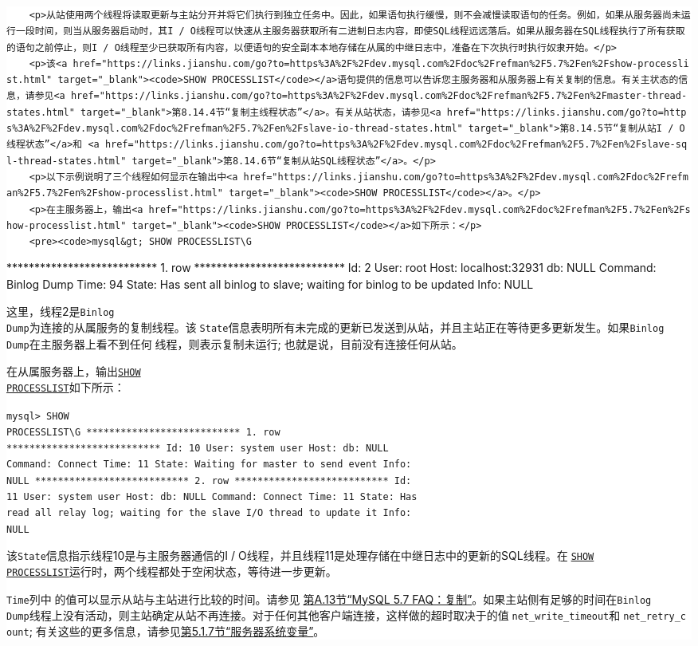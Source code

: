         <p>从站使用两个线程将读取更新与主站分开并将它们执行到独立任务中。因此，如果语句执行缓慢，则不会减慢读取语句的任务。例如，如果从服务器尚未运行一段时间，则当从服务器启动时，其I / O线程可以快速从主服务器获取所有二进制日志内容，即使SQL线程远远落后。如果从服务器在SQL线程执行了所有获取的语句之前停止，则I / O线程至少已获取所有内容，以便语句的安全副本本地存储在从属的中继日志中，准备在下次执行时执行奴隶开始。</p> 
        <p>该<a href="https://links.jianshu.com/go?to=https%3A%2F%2Fdev.mysql.com%2Fdoc%2Frefman%2F5.7%2Fen%2Fshow-processlist.html" target="_blank"><code>SHOW PROCESSLIST</code></a>语句提供的信息可以告诉您主服务器和从服务器上有关复制的信息。有关主状态的信息，请参见<a href="https://links.jianshu.com/go?to=https%3A%2F%2Fdev.mysql.com%2Fdoc%2Frefman%2F5.7%2Fen%2Fmaster-thread-states.html" target="_blank">第8.14.4节“复制主线程状态”</a>。有关从站状态，请参见<a href="https://links.jianshu.com/go?to=https%3A%2F%2Fdev.mysql.com%2Fdoc%2Frefman%2F5.7%2Fen%2Fslave-io-thread-states.html" target="_blank">第8.14.5节“复制从站I / O线程状态”</a>和 <a href="https://links.jianshu.com/go?to=https%3A%2F%2Fdev.mysql.com%2Fdoc%2Frefman%2F5.7%2Fen%2Fslave-sql-thread-states.html" target="_blank">第8.14.6节“复制从站SQL线程状态”</a>。</p> 
        <p>以下示例说明了三个线程如何显示在输出中<a href="https://links.jianshu.com/go?to=https%3A%2F%2Fdev.mysql.com%2Fdoc%2Frefman%2F5.7%2Fen%2Fshow-processlist.html" target="_blank"><code>SHOW PROCESSLIST</code></a>。</p> 
        <p>在主服务器上，输出<a href="https://links.jianshu.com/go?to=https%3A%2F%2Fdev.mysql.com%2Fdoc%2Frefman%2F5.7%2Fen%2Fshow-processlist.html" target="_blank"><code>SHOW PROCESSLIST</code></a>如下所示：</p> 
        <pre><code>mysql&gt; SHOW PROCESSLIST\G
*************************** 1\. row ***************************
     Id: 2
   User: root
   Host: localhost:32931
     db: NULL
Command: Binlog Dump
   Time: 94
  State: Has sent all binlog to slave; waiting for binlog to
         be updated
   Info: NULL
</code></pre> 
        <p>这里，线程2是<code>Binlog Dump</code>为连接的从属服务的复制线程。该 <code>State</code>信息表明所有未完成的更新已发送到从站，并且主站正在等待更多更新发生。如果<code>Binlog Dump</code>在主服务器上看不到任何 线程，则表示复制未运行; 也就是说，目前没有连接任何从站。</p> 
        <p>在从属服务器上，输出<a href="https://links.jianshu.com/go?to=https%3A%2F%2Fdev.mysql.com%2Fdoc%2Frefman%2F5.7%2Fen%2Fshow-processlist.html" target="_blank"><code>SHOW PROCESSLIST</code></a>如下所示：</p> 
        <pre><code>mysql&gt; SHOW PROCESSLIST\G
*************************** 1\. row ***************************
     Id: 10
   User: system user
   Host:
     db: NULL
Command: Connect
   Time: 11
  State: Waiting for master to send event
   Info: NULL
*************************** 2\. row ***************************
     Id: 11
   User: system user
   Host:
     db: NULL
Command: Connect
   Time: 11
  State: Has read all relay log; waiting for the slave I/O
         thread to update it
   Info: NULL
</code></pre> 
        <p>该<code>State</code>信息指示线程10是与主服务器通信的I / O线程，并且线程11是处理存储在中继日志中的更新的SQL线程。在 <a href="https://links.jianshu.com/go?to=https%3A%2F%2Fdev.mysql.com%2Fdoc%2Frefman%2F5.7%2Fen%2Fshow-processlist.html" target="_blank"><code>SHOW PROCESSLIST</code></a>运行时，两个线程都处于空闲状态，等待进一步更新。</p> 
        <p><code>Time</code>列中 的值可以显示从站与主站进行比较的时间。请参见 <a href="https://links.jianshu.com/go?to=https%3A%2F%2Fdev.mysql.com%2Fdoc%2Frefman%2F5.7%2Fen%2Ffaqs-replication.html" target="_blank">第A.13节“MySQL 5.7 FAQ：复制”</a>。如果主站侧有足够的时间在<code>Binlog Dump</code>线程上没有活动，则主站确定从站不再连接。对于任何其他客户端连接，这样做的超时取决于的值 <code>net_write_timeout</code>和 <code>net_retry_count</code>; 有关这些的更多信息，请参见<a href="https://links.jianshu.com/go?to=https%3A%2F%2Fdev.mysql.com%2Fdoc%2Frefman%2F5.7%2Fen%2Fserver-system-variables.html" target="_blank">第5.1.7节“服务器系统变量”</a>。</p> 